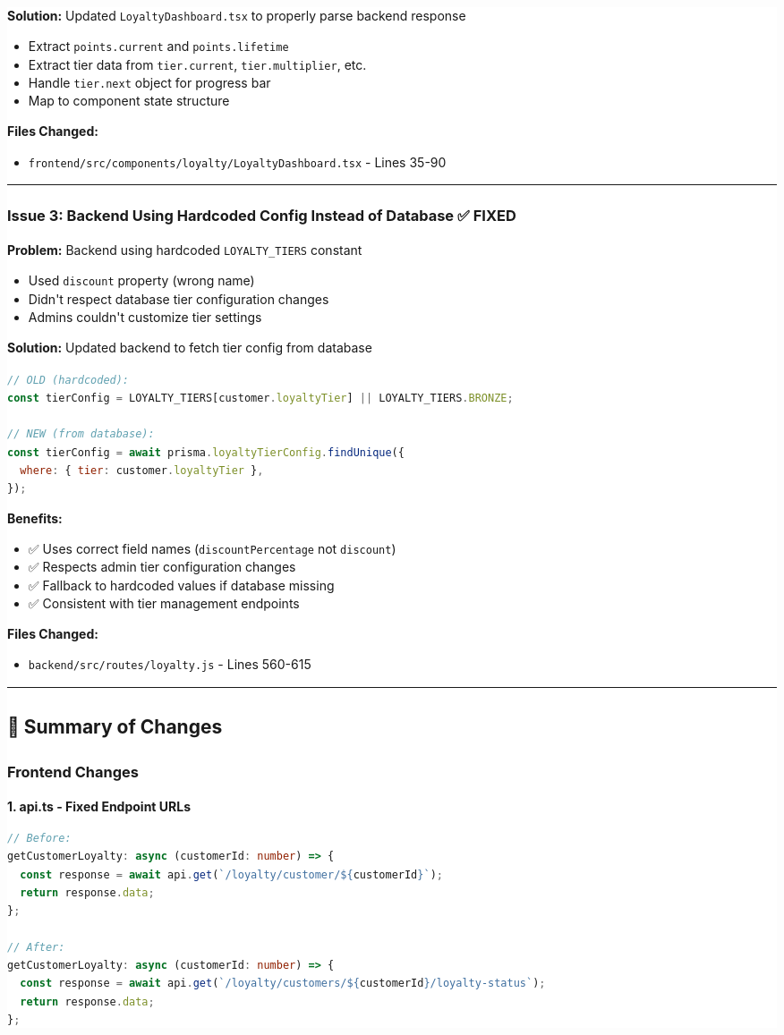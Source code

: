**Solution:** Updated `LoyaltyDashboard.tsx` to properly parse backend response

- Extract `points.current` and `points.lifetime`
- Extract tier data from `tier.current`, `tier.multiplier`, etc.
- Handle `tier.next` object for progress bar
- Map to component state structure

**Files Changed:**

- `frontend/src/components/loyalty/LoyaltyDashboard.tsx` - Lines 35-90

---

### Issue 3: Backend Using Hardcoded Config Instead of Database ✅ FIXED

**Problem:** Backend using hardcoded `LOYALTY_TIERS` constant

- Used `discount` property (wrong name)
- Didn't respect database tier configuration changes
- Admins couldn't customize tier settings

**Solution:** Updated backend to fetch tier config from database

```javascript
// OLD (hardcoded):
const tierConfig = LOYALTY_TIERS[customer.loyaltyTier] || LOYALTY_TIERS.BRONZE;

// NEW (from database):
const tierConfig = await prisma.loyaltyTierConfig.findUnique({
  where: { tier: customer.loyaltyTier },
});
```

**Benefits:**

- ✅ Uses correct field names (`discountPercentage` not `discount`)
- ✅ Respects admin tier configuration changes
- ✅ Fallback to hardcoded values if database missing
- ✅ Consistent with tier management endpoints

**Files Changed:**

- `backend/src/routes/loyalty.js` - Lines 560-615

---

## 📝 Summary of Changes

### Frontend Changes

**1. api.ts - Fixed Endpoint URLs**

```typescript
// Before:
getCustomerLoyalty: async (customerId: number) => {
  const response = await api.get(`/loyalty/customer/${customerId}`);
  return response.data;
};

// After:
getCustomerLoyalty: async (customerId: number) => {
  const response = await api.get(`/loyalty/customers/${customerId}/loyalty-status`);
  return response.data;
};
```

